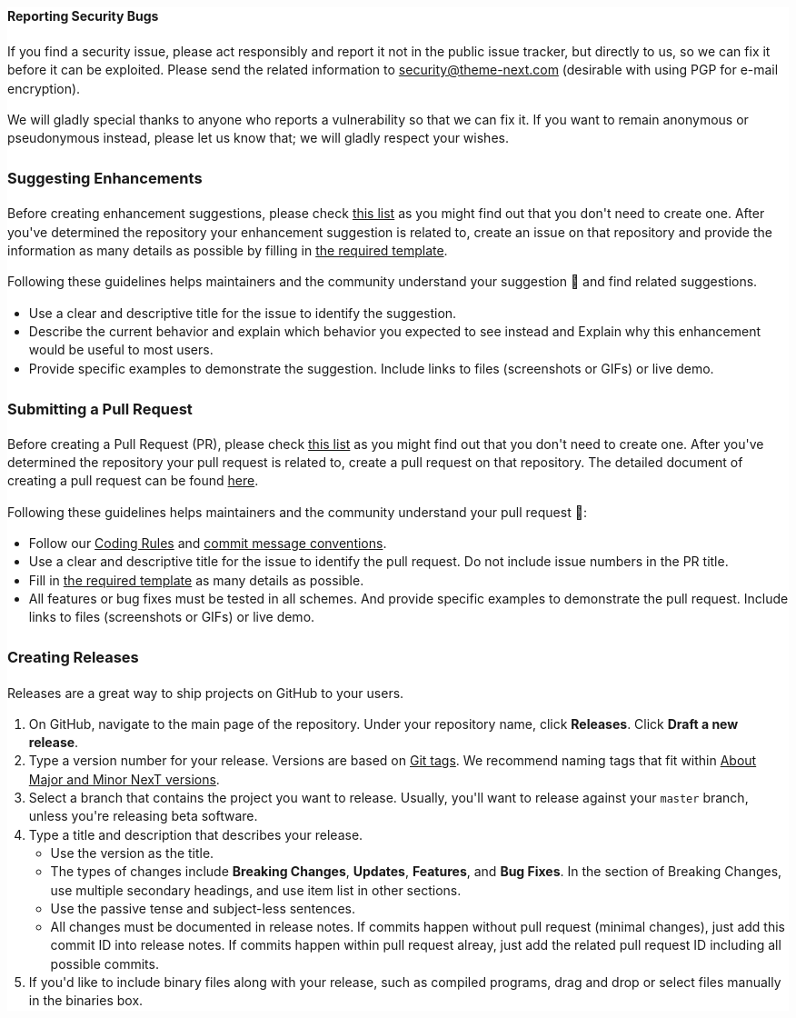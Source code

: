 #### Reporting Security Bugs

If you find a security issue, please act responsibly and report it not in the public issue tracker, but directly to us, so we can fix it before it can be exploited. Please send the related information to security@theme-next.com (desirable with using PGP for e-mail encryption).

We will gladly special thanks to anyone who reports a vulnerability so that we can fix it. If you want to remain anonymous or pseudonymous instead, please let us know that; we will gladly respect your wishes.

### Suggesting Enhancements

Before creating enhancement suggestions, please check [this list](#before-submitting-an-issue) as you might find out that you don't need to create one. After you've determined the repository your enhancement suggestion is related to, create an issue on that repository and provide the information as many details as possible by filling in [the required template](ISSUE_TEMPLATE.md).

Following these guidelines helps maintainers and the community understand your suggestion :pencil: and find related suggestions.

- Use a clear and descriptive title for the issue to identify the suggestion.
- Describe the current behavior and explain which behavior you expected to see instead and Explain why this enhancement would be useful to most users.
- Provide specific examples to demonstrate the suggestion. Include links to files (screenshots or GIFs) or live demo.

### Submitting a Pull Request

Before creating a Pull Request (PR), please check [this list](#before-submitting-an-issue) as you might find out that you don't need to create one. After you've determined the repository your pull request is related to, create a pull request on that repository. The detailed document of creating a pull request can be found [here](https://help.github.com/articles/creating-a-pull-request/).

Following these guidelines helps maintainers and the community understand your pull request :pencil::

- Follow our [Coding Rules](#coding-rules) and [commit message conventions](#commit-messages-rules).
- Use a clear and descriptive title for the issue to identify the pull request. Do not include issue numbers in the PR title.
- Fill in [the required template](PULL_REQUEST_TEMPLATE.md) as many details as possible.
- All features or bug fixes must be tested in all schemes. And provide specific examples to demonstrate the pull request. Include links to files (screenshots or GIFs) or live demo.

### Creating Releases

Releases are a great way to ship projects on GitHub to your users.

1. On GitHub, navigate to the main page of the repository. Under your repository name, click **Releases**. Click **Draft a new release**.
2. Type a version number for your release. Versions are based on [Git tags](https://git-scm.com/book/en/Git-Basics-Tagging). We recommend naming tags that fit within [About Major and Minor NexT versions](https://github.com/theme-next/hexo-theme-next/issues/187).
3. Select a branch that contains the project you want to release. Usually, you'll want to release against your `master` branch, unless you're releasing beta software.
4. Type a title and description that describes your release.
   - Use the version as the title.
   - The types of changes include **Breaking Changes**, **Updates**, **Features**, and **Bug Fixes**. In the section of Breaking Changes, use multiple secondary headings, and use item list in other sections.
   - Use the passive tense and subject-less sentences.
   - All changes must be documented in release notes. If commits happen without pull request (minimal changes), just add this commit ID into release notes. If commits happen within pull request alreay, just add the related pull request ID including all possible commits.
5. If you'd like to include binary files along with your release, such as compiled programs, drag and drop or select files manually in the binaries box.